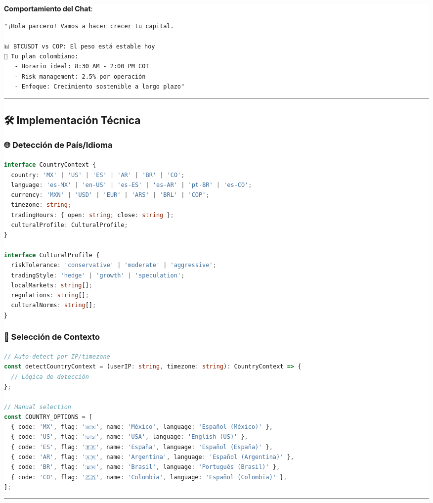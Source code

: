 **Comportamiento del Chat**:
```
"¡Hola parcero! Vamos a hacer crecer tu capital.

📊 BTCUSDT vs COP: El peso está estable hoy
💼 Tu plan colombiano:
   - Horario ideal: 8:30 AM - 2:00 PM COT
   - Risk management: 2.5% por operación
   - Enfoque: Crecimiento sostenible a largo plazo"
```

---

## 🛠️ Implementación Técnica

### 🌐 Detección de País/Idioma
```typescript
interface CountryContext {
  country: 'MX' | 'US' | 'ES' | 'AR' | 'BR' | 'CO';
  language: 'es-MX' | 'en-US' | 'es-ES' | 'es-AR' | 'pt-BR' | 'es-CO';
  currency: 'MXN' | 'USD' | 'EUR' | 'ARS' | 'BRL' | 'COP';
  timezone: string;
  tradingHours: { open: string; close: string };
  culturalProfile: CulturalProfile;
}

interface CulturalProfile {
  riskTolerance: 'conservative' | 'moderate' | 'aggressive';
  tradingStyle: 'hedge' | 'growth' | 'speculation';
  localMarkets: string[];
  regulations: string[];
  culturalNorms: string[];
}
```

### 🎯 Selección de Contexto
```typescript
// Auto-detect por IP/timezone
const detectCountryContext = (userIP: string, timezone: string): CountryContext => {
  // Lógica de detección
};

// Manual selection
const COUNTRY_OPTIONS = [
  { code: 'MX', flag: '🇲🇽', name: 'México', language: 'Español (México)' },
  { code: 'US', flag: '🇺🇸', name: 'USA', language: 'English (US)' },
  { code: 'ES', flag: '🇪🇸', name: 'España', language: 'Español (España)' },
  { code: 'AR', flag: '🇦🇷', name: 'Argentina', language: 'Español (Argentina)' },
  { code: 'BR', flag: '🇧🇷', name: 'Brasil', language: 'Português (Brasil)' },
  { code: 'CO', flag: '🇨🇴', name: 'Colombia', language: 'Español (Colombia)' },
];
```

---